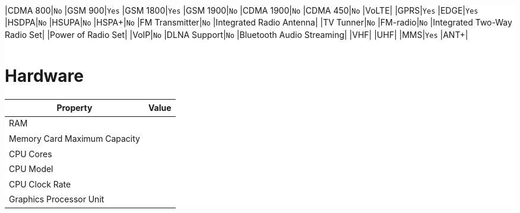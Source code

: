 |CDMA 800|`No`
|GSM 900|`Yes`
|GSM 1800|`Yes`
|GSM 1900|`No`
|CDMA 1900|`No`
|CDMA 450|`No`
|VoLTE|
|GPRS|`Yes`
|EDGE|`Yes`
|HSDPA|`No`
|HSUPA|`No`
|HSPA+|`No`
|FM Transmitter|`No`
|Integrated Radio Antenna|
|TV Tunner|`No`
|FM-radio|`No`
|Integrated Two-Way Radio Set|
|Power of Radio Set|
|VoIP|`No`
|DLNA Support|`No`
|Bluetooth Audio Streaming|
|VHF|
|UHF|
|MMS|`Yes`
|ANT+|

# Hardware

|Property| Value |
|--------|-------|
|RAM|
|Memory Card Maximum Capacity|
|CPU Cores|
|CPU Model|
|CPU Clock Rate|
|Graphics Processor Unit|
